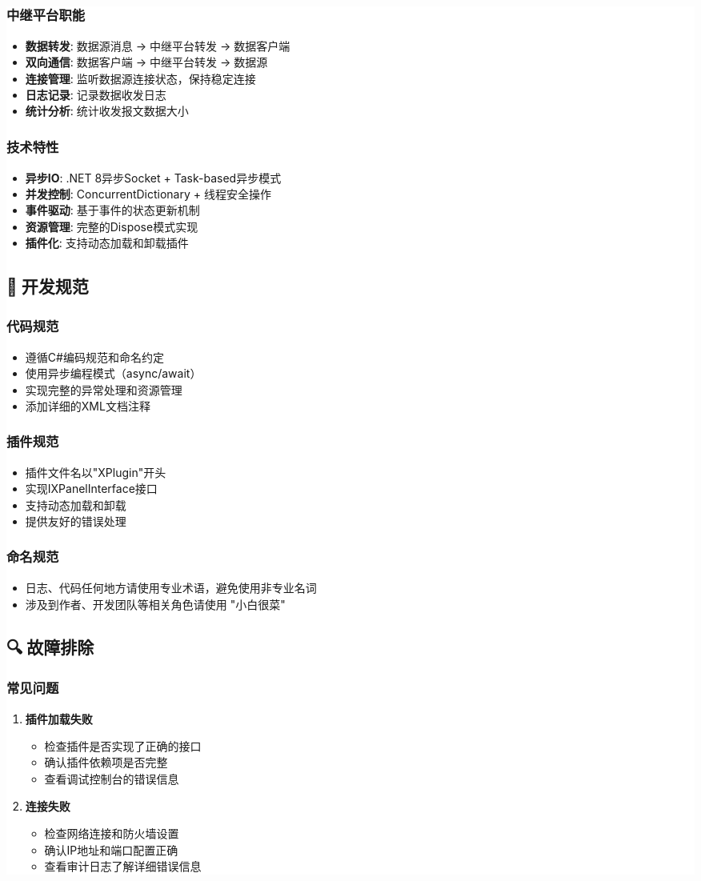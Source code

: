 ### 中继平台职能

- **数据转发**: 数据源消息 → 中继平台转发 → 数据客户端
- **双向通信**: 数据客户端 → 中继平台转发 → 数据源
- **连接管理**: 监听数据源连接状态，保持稳定连接
- **日志记录**: 记录数据收发日志
- **统计分析**: 统计收发报文数据大小

### 技术特性

- **异步IO**: .NET 8异步Socket + Task-based异步模式
- **并发控制**: ConcurrentDictionary + 线程安全操作
- **事件驱动**: 基于事件的状态更新机制
- **资源管理**: 完整的Dispose模式实现
- **插件化**: 支持动态加载和卸载插件

## 📝 开发规范

### 代码规范

- 遵循C#编码规范和命名约定
- 使用异步编程模式（async/await）
- 实现完整的异常处理和资源管理
- 添加详细的XML文档注释

### 插件规范

- 插件文件名以"XPlugin"开头
- 实现IXPanelInterface接口
- 支持动态加载和卸载
- 提供友好的错误处理

### 命名规范

- 日志、代码任何地方请使用专业术语，避免使用非专业名词
- 涉及到作者、开发团队等相关角色请使用 "小白很菜"

## 🔍 故障排除

### 常见问题

1. **插件加载失败**
   - 检查插件是否实现了正确的接口
   - 确认插件依赖项是否完整
   - 查看调试控制台的错误信息

2. **连接失败**
   - 检查网络连接和防火墙设置
   - 确认IP地址和端口配置正确
   - 查看审计日志了解详细错误信息
